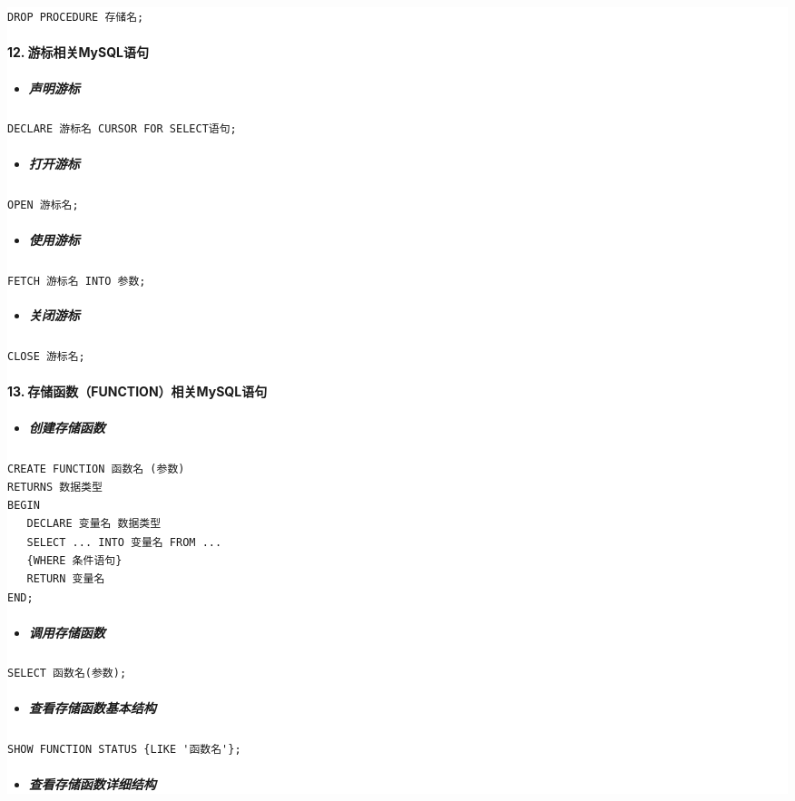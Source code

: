 `
DROP PROCEDURE 存储名;
`

#### 12. 游标相关MySQL语句

* ##### 声明游标

`
DECLARE 游标名 CURSOR FOR SELECT语句;
`

* ##### 打开游标

`
OPEN 游标名;
`

* ##### 使用游标

`
FETCH 游标名 INTO 参数;
`

* ##### 关闭游标

`
CLOSE 游标名;
`

#### 13. 存储函数（FUNCTION）相关MySQL语句

* ##### 创建存储函数

```
CREATE FUNCTION 函数名 (参数)
RETURNS 数据类型
BEGIN
   DECLARE 变量名 数据类型
   SELECT ... INTO 变量名 FROM ...
   {WHERE 条件语句}
   RETURN 变量名
END;
```

* ##### 调用存储函数

`
SELECT 函数名(参数);
`

* ##### 查看存储函数基本结构

`
SHOW FUNCTION STATUS {LIKE '函数名'};
`

* ##### 查看存储函数详细结构
